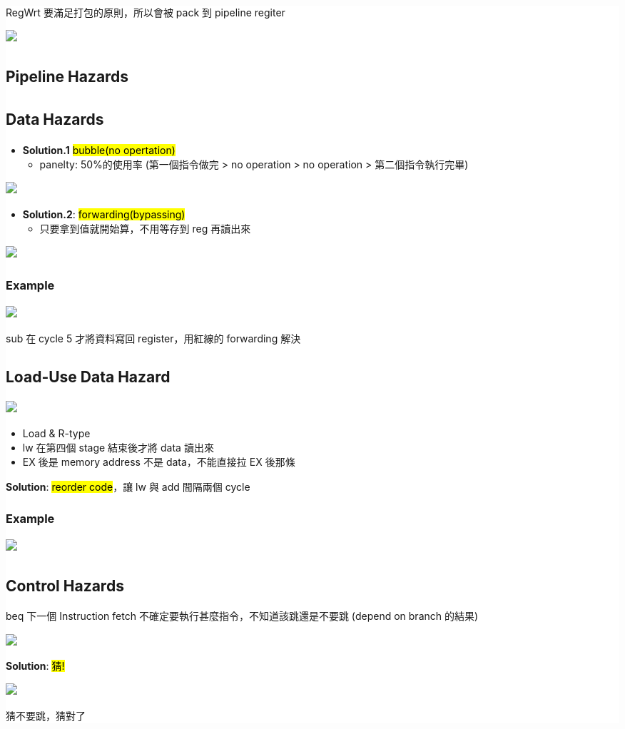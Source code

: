RegWrt 要滿足打包的原則，所以會被 pack 到 pipeline regiter

![](2019-05-09-00-40-36.png)


## Pipeline Hazards

## Data Hazards

* **Solution.1** <mark>bubble(no opertation)</mark>
  * panelty: 50%的使用率 (第一個指令做完 > no operation > no operation > 第二個指令執行完畢)

![](2019-05-08-23-11-26.png)

* **Solution.2**: <mark>forwarding(bypassing)</mark>
  * 只要拿到值就開始算，不用等存到 reg 再讀出來

![](2019-05-08-23-12-35.png)

### Example

![](2019-05-09-00-48-16.png)

sub 在 cycle 5 才將資料寫回 register，用紅線的 forwarding 解決

## Load-Use Data Hazard

![](2019-05-08-23-17-49.png)

* Load & R-type
* lw 在第四個 stage 結束後才將 data 讀出來
* EX 後是 memory address 不是 data，不能直接拉 EX 後那條

**Solution**: <mark>reorder code</mark>，讓 lw 與 add 間隔兩個 cycle

### Example

![](2019-05-08-23-20-54.png)

## Control Hazards

beq 下一個 Instruction fetch 不確定要執行甚麼指令，不知道該跳還是不要跳 (depend on branch 的結果)

![](2019-05-08-23-22-43.png)

**Solution**: <mark>猜!</mark>

![](2019-05-08-23-24-23.png)

猜不要跳，猜對了
